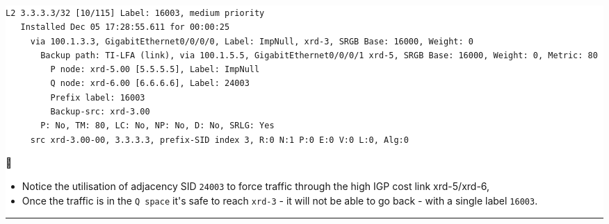 ```console
L2 3.3.3.3/32 [10/115] Label: 16003, medium priority
   Installed Dec 05 17:28:55.611 for 00:00:25
     via 100.1.3.3, GigabitEthernet0/0/0/0, Label: ImpNull, xrd-3, SRGB Base: 16000, Weight: 0
       Backup path: TI-LFA (link), via 100.1.5.5, GigabitEthernet0/0/0/1 xrd-5, SRGB Base: 16000, Weight: 0, Metric: 80
         P node: xrd-5.00 [5.5.5.5], Label: ImpNull
         Q node: xrd-6.00 [6.6.6.6], Label: 24003
         Prefix label: 16003
         Backup-src: xrd-3.00
       P: No, TM: 80, LC: No, NP: No, D: No, SRLG: Yes
     src xrd-3.00-00, 3.3.3.3, prefix-SID index 3, R:0 N:1 P:0 E:0 V:0 L:0, Alg:0
```

:pushpin: 
- Notice the utilisation of adjacency SID `24003` to force traffic through the high IGP cost link xrd-5/xrd-6, 
- Once the traffic is in the `Q space` it's safe to reach `xrd-3` - it will not be able to go back - with a single label `16003`.

---